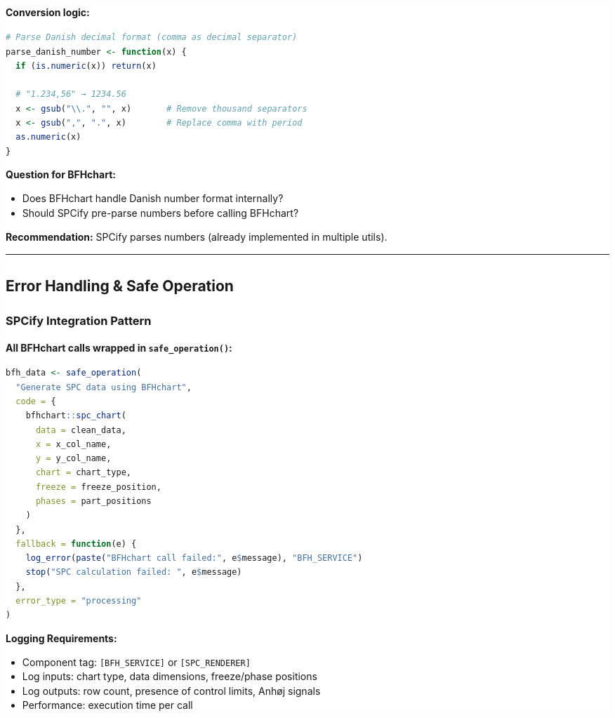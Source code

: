 **Conversion logic:**
```r
# Parse Danish decimal format (comma as decimal separator)
parse_danish_number <- function(x) {
  if (is.numeric(x)) return(x)

  # "1.234,56" → 1234.56
  x <- gsub("\\.", "", x)       # Remove thousand separators
  x <- gsub(",", ".", x)        # Replace comma with period
  as.numeric(x)
}
```

**Question for BFHchart:**
- Does BFHchart handle Danish number format internally?
- Should SPCify pre-parse numbers before calling BFHchart?

**Recommendation:** SPCify parses numbers (already implemented in multiple utils).

---

## Error Handling & Safe Operation

### SPCify Integration Pattern

**All BFHchart calls wrapped in `safe_operation()`:**

```r
bfh_data <- safe_operation(
  "Generate SPC data using BFHchart",
  code = {
    bfhchart::spc_chart(
      data = clean_data,
      x = x_col_name,
      y = y_col_name,
      chart = chart_type,
      freeze = freeze_position,
      phases = part_positions
    )
  },
  fallback = function(e) {
    log_error(paste("BFHchart call failed:", e$message), "BFH_SERVICE")
    stop("SPC calculation failed: ", e$message)
  },
  error_type = "processing"
)
```

**Logging Requirements:**
- Component tag: `[BFH_SERVICE]` or `[SPC_RENDERER]`
- Log inputs: chart type, data dimensions, freeze/phase positions
- Log outputs: row count, presence of control limits, Anhøj signals
- Performance: execution time per call
